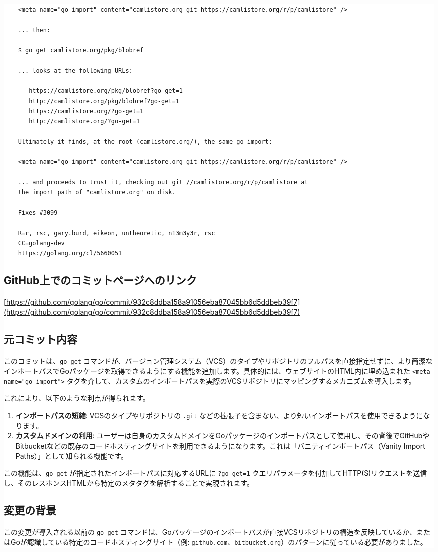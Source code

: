 ```
    <meta name="go-import" content="camlistore.org git https://camlistore.org/r/p/camlistore" />
    
    ... then:
    
    $ go get camlistore.org/pkg/blobref
    
    ... looks at the following URLs:
    
       https://camlistore.org/pkg/blobref?go-get=1
       http://camlistore.org/pkg/blobref?go-get=1
       https://camlistore.org/?go-get=1
       http://camlistore.org/?go-get=1
    
    Ultimately it finds, at the root (camlistore.org/), the same go-import:
    
    <meta name="go-import" content="camlistore.org git https://camlistore.org/r/p/camlistore" />
    
    ... and proceeds to trust it, checking out git //camlistore.org/r/p/camlistore at
    the import path of "camlistore.org" on disk.
    
    Fixes #3099
    
    R=r, rsc, gary.burd, eikeon, untheoretic, n13m3y3r, rsc
    CC=golang-dev
    https://golang.org/cl/5660051
```

## GitHub上でのコミットページへのリンク

[https://github.com/golang/go/commit/932c8ddba158a91056eba87045bb6d5ddbeb39f7](https://github.com/golang/go/commit/932c8ddba158a91056eba87045bb6d5ddbeb39f7)

## 元コミット内容

このコミットは、`go get` コマンドが、バージョン管理システム（VCS）のタイプやリポジトリのフルパスを直接指定せずに、より簡潔なインポートパスでGoパッケージを取得できるようにする機能を追加します。具体的には、ウェブサイトのHTML内に埋め込まれた `<meta name="go-import">` タグを介して、カスタムのインポートパスを実際のVCSリポジトリにマッピングするメカニズムを導入します。

これにより、以下のような利点が得られます。

1.  **インポートパスの短縮**: VCSのタイプやリポジトリの `.git` などの拡張子を含まない、より短いインポートパスを使用できるようになります。
2.  **カスタムドメインの利用**: ユーザーは自身のカスタムドメインをGoパッケージのインポートパスとして使用し、その背後でGitHubやBitbucketなどの既存のコードホスティングサイトを利用できるようになります。これは「バニティインポートパス（Vanity Import Paths）」として知られる機能です。

この機能は、`go get` が指定されたインポートパスに対応するURLに `?go-get=1` クエリパラメータを付加してHTTP(S)リクエストを送信し、そのレスポンスHTMLから特定のメタタグを解析することで実現されます。

## 変更の背景

この変更が導入される以前の `go get` コマンドは、Goパッケージのインポートパスが直接VCSリポジトリの構造を反映しているか、またはGoが認識している特定のコードホスティングサイト（例: `github.com`、`bitbucket.org`）のパターンに従っている必要がありました。
